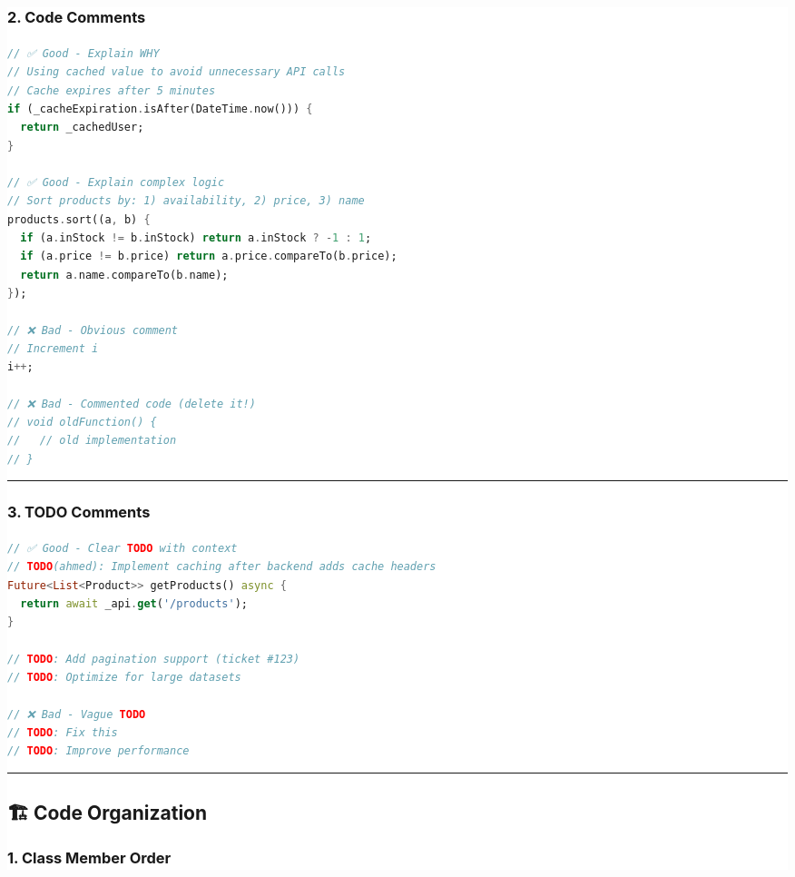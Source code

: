 
### 2. Code Comments

```dart
// ✅ Good - Explain WHY
// Using cached value to avoid unnecessary API calls
// Cache expires after 5 minutes
if (_cacheExpiration.isAfter(DateTime.now())) {
  return _cachedUser;
}

// ✅ Good - Explain complex logic
// Sort products by: 1) availability, 2) price, 3) name
products.sort((a, b) {
  if (a.inStock != b.inStock) return a.inStock ? -1 : 1;
  if (a.price != b.price) return a.price.compareTo(b.price);
  return a.name.compareTo(b.name);
});

// ❌ Bad - Obvious comment
// Increment i
i++;

// ❌ Bad - Commented code (delete it!)
// void oldFunction() {
//   // old implementation
// }
```

---

### 3. TODO Comments

```dart
// ✅ Good - Clear TODO with context
// TODO(ahmed): Implement caching after backend adds cache headers
Future<List<Product>> getProducts() async {
  return await _api.get('/products');
}

// TODO: Add pagination support (ticket #123)
// TODO: Optimize for large datasets

// ❌ Bad - Vague TODO
// TODO: Fix this
// TODO: Improve performance
```

---

## 🏗️ Code Organization

### 1. Class Member Order
